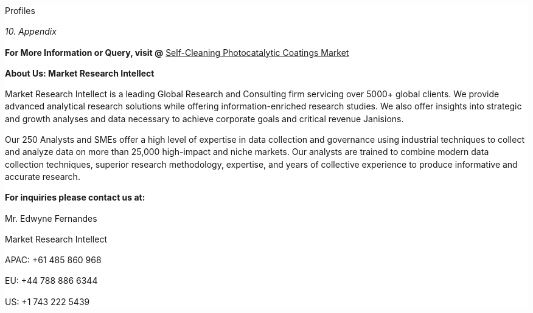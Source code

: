 Profiles</span></em></p><p><em><span class="font-[700]">10. Appendix</span></em></p><p><span class="font-[700]"><strong>For More Information or Query, visit&nbsp;@</strong>&nbsp;</span><span class="font-[700]"><a href="https://www.marketresearchintellect.com/product/global-self-cleaning-photocatalytic-coatings-market/?utm_source=Linkedin&utm_medium=805" target="_blank" data-tracking-control-name="article-ssr-frontend-pulse_little-text-block" data-tracking-will-navigate="" data-test-link="">Self-Cleaning Photocatalytic Coatings Market</a></span></p><p><strong><span class="font-[700]">About Us: Market Research Intellect</span></strong></p><p><span class="">Market Research Intellect is a leading Global Research and Consulting firm servicing over 5000+ global clients. We provide advanced analytical research solutions while offering information-enriched research studies.&nbsp;</span>We also offer insights into strategic and growth analyses and data necessary to achieve corporate goals and critical revenue Janisions.</p><p><span class="">Our 250 Analysts and SMEs offer a high level of expertise in data collection and governance using industrial techniques to collect and analyze data on more than 25,000 high-impact and niche markets. Our analysts are trained to combine modern data collection techniques, superior research methodology, expertise, and years of collective experience to produce informative and accurate research.</span></p><p><strong>For inquiries please contact us at:</strong></p><p>Mr. Edwyne Fernandes</p><p>Market Research Intellect</p><p>APAC: +61 485 860 968</p><p>EU: +44 788 886 6344</p><p>US: +1 743 222 5439</p>
